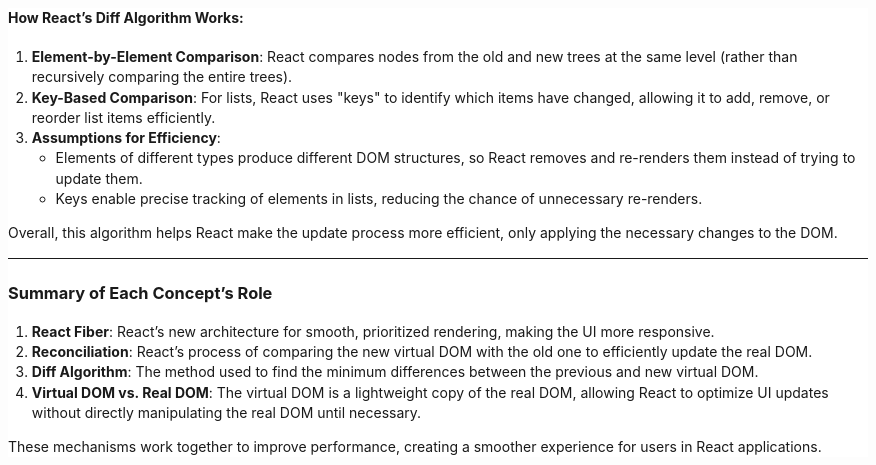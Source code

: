#### How React’s Diff Algorithm Works:
1. **Element-by-Element Comparison**: React compares nodes from the old and new trees at the same level (rather than recursively comparing the entire trees).
2. **Key-Based Comparison**: For lists, React uses "keys" to identify which items have changed, allowing it to add, remove, or reorder list items efficiently.
3. **Assumptions for Efficiency**:
   - Elements of different types produce different DOM structures, so React removes and re-renders them instead of trying to update them.
   - Keys enable precise tracking of elements in lists, reducing the chance of unnecessary re-renders.

Overall, this algorithm helps React make the update process more efficient, only applying the necessary changes to the DOM.

---
### Summary of Each Concept’s Role

1. **React Fiber**: React’s new architecture for smooth, prioritized rendering, making the UI more responsive.
2. **Reconciliation**: React’s process of comparing the new virtual DOM with the old one to efficiently update the real DOM.
3. **Diff Algorithm**: The method used to find the minimum differences between the previous and new virtual DOM.
4. **Virtual DOM vs. Real DOM**: The virtual DOM is a lightweight copy of the real DOM, allowing React to optimize UI updates without directly manipulating the real DOM until necessary.

These mechanisms work together to improve performance, creating a smoother experience for users in React applications.